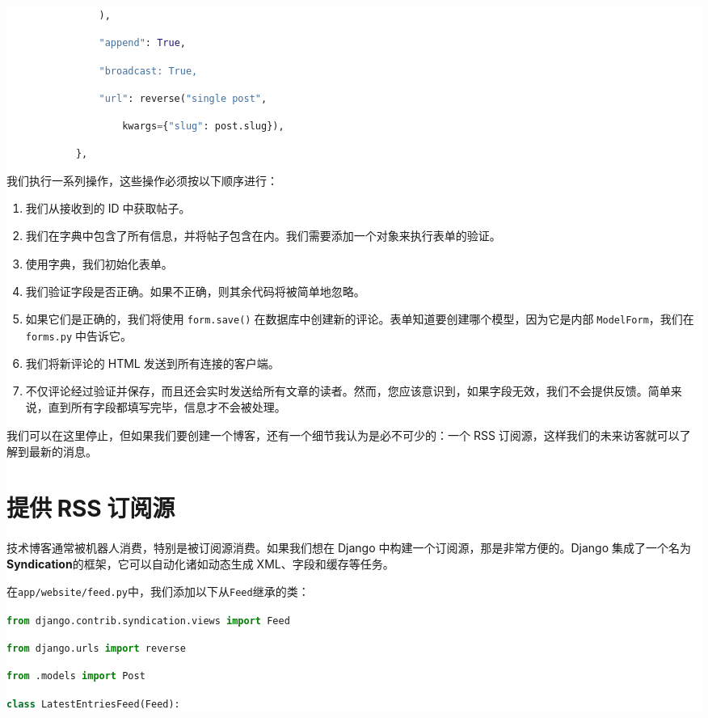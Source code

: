```py
                ),
```

```py
                "append": True,
```

```py
                "broadcast: True,
```

```py
                "url": reverse("single post", 
```

```py
                    kwargs={"slug": post.slug}),
```

```py
            },
```

我们执行一系列操作，这些操作必须按以下顺序进行：

1.  我们从接收到的 ID 中获取帖子。

1.  我们在字典中包含了所有信息，并将帖子包含在内。我们需要添加一个对象来执行表单的验证。

1.  使用字典，我们初始化表单。

1.  我们验证字段是否正确。如果不正确，则其余代码将被简单地忽略。

1.  如果它们是正确的，我们将使用 `form.save()` 在数据库中创建新的评论。表单知道要创建哪个模型，因为它是内部 `ModelForm`，我们在 `forms.py` 中告诉它。

1.  我们将新评论的 HTML 发送到所有连接的客户端。

1.  不仅评论经过验证并保存，而且还会实时发送给所有文章的读者。然而，您应该意识到，如果字段无效，我们不会提供反馈。简单来说，直到所有字段都填写完毕，信息才不会被处理。

我们可以在这里停止，但如果我们要创建一个博客，还有一个细节我认为是必不可少的：一个 RSS 订阅源，这样我们的未来访客就可以了解到最新的消息。

# 提供 RSS 订阅源

技术博客通常被机器人消费，特别是被订阅源消费。如果我们想在 Django 中构建一个订阅源，那是非常方便的。Django 集成了一个名为**Syndication**的框架，它可以自动化诸如动态生成 XML、字段和缓存等任务。

在`app/website/feed.py`中，我们添加以下从`Feed`继承的类：

```py
from django.contrib.syndication.views import Feed
```

```py
from django.urls import reverse
```

```py
from .models import Post
```

```py
class LatestEntriesFeed(Feed):
```
